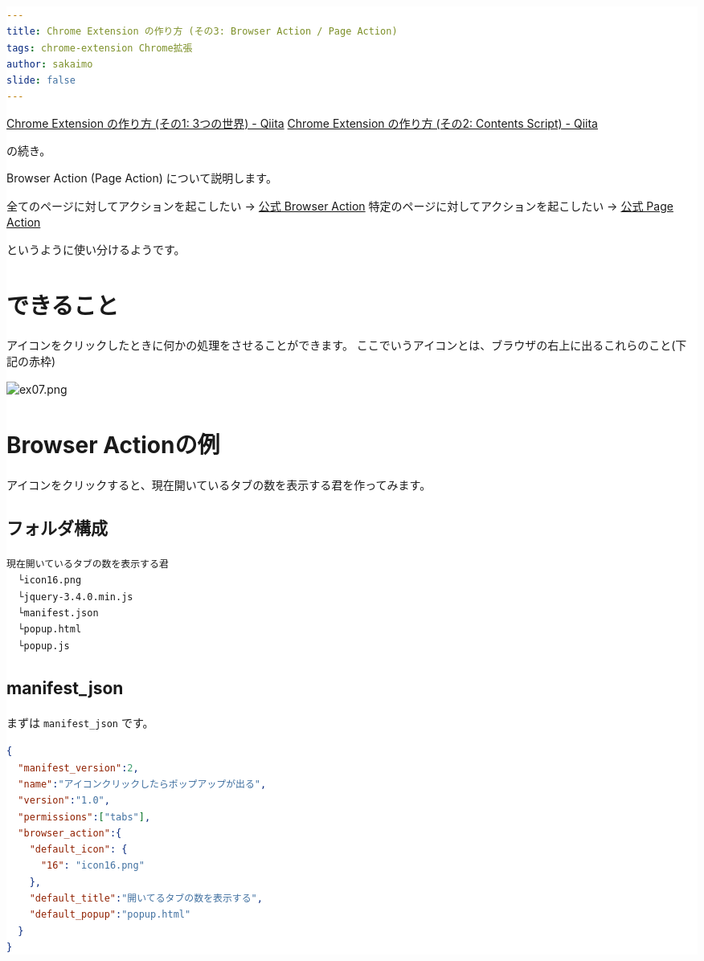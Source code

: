 ```yaml
---
title: Chrome Extension の作り方 (その3: Browser Action / Page Action)
tags: chrome-extension Chrome拡張
author: sakaimo
slide: false
---
```

[Chrome Extension の作り方 \(その1: 3つの世界\) \- Qiita](https://qiita.com/sakaimo/items/416f36db1aa982d8d00c)
[Chrome Extension の作り方 \(その2: Contents Script\) \- Qiita](https://qiita.com/sakaimo/items/6b7b464de4bdcad18802)

の続き。

Browser Action (Page Action) について説明します。

全てのページに対してアクションを起こしたい → [公式 Browser Action](https://developer.chrome.com/extensions/browserAction)
特定のページに対してアクションを起こしたい → [公式 Page Action](https://developer.chrome.com/extensions/pageAction)

というように使い分けるようです。


# できること

アイコンをクリックしたときに何かの処理をさせることができます。
ここでいうアイコンとは、ブラウザの右上に出るこれらのこと(下記の赤枠)

![ex07.png](https://qiita-image-store.s3.ap-northeast-1.amazonaws.com/0/8612/508ae64d-3ec9-b36d-d55c-97621149ec91.png)



# Browser Actionの例 

アイコンをクリックすると、現在開いているタブの数を表示する君を作ってみます。


## フォルダ構成

```
現在開いているタブの数を表示する君
  └icon16.png
  └jquery-3.4.0.min.js
  └manifest.json
  └popup.html
  └popup.js
```

## manifest_json

まずは `manifest_json` です。

```json:manifest.json
{
  "manifest_version":2,
  "name":"アイコンクリックしたらポップアップが出る",
  "version":"1.0",
  "permissions":["tabs"],
  "browser_action":{
    "default_icon": {
      "16": "icon16.png"
    },
    "default_title":"開いてるタブの数を表示する",
    "default_popup":"popup.html"
  }
}
```
